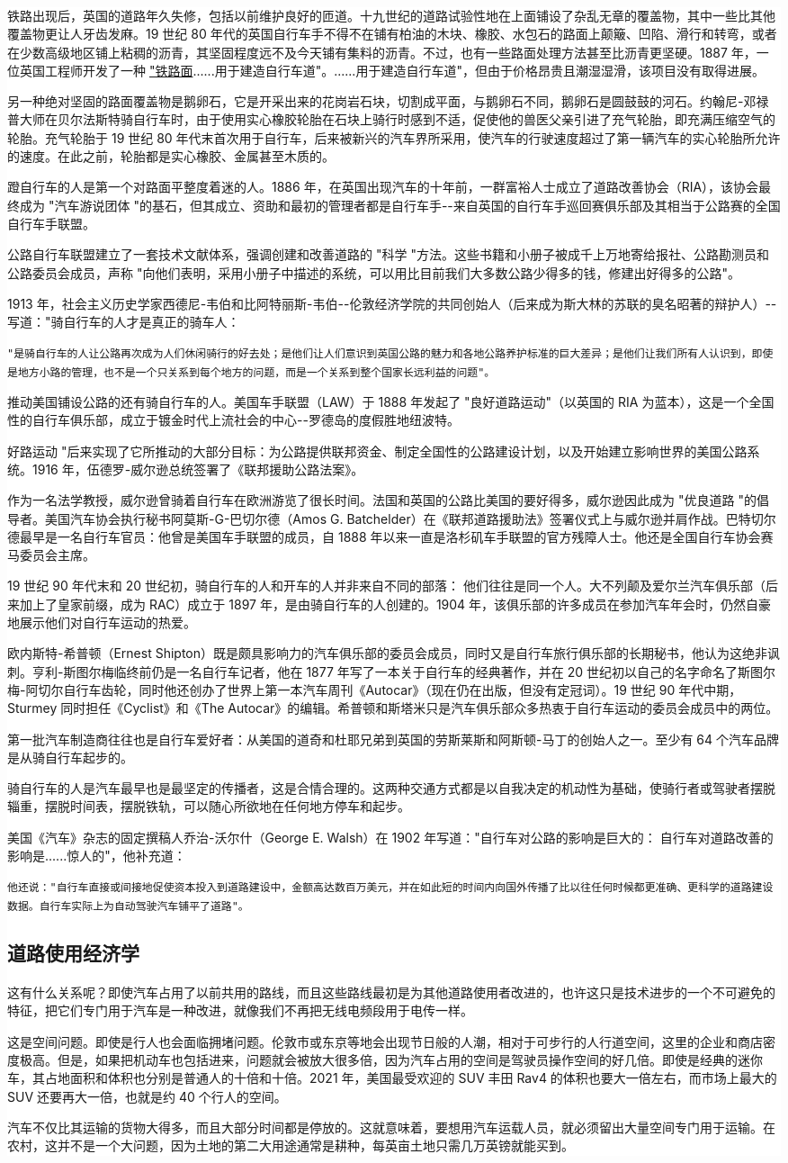 铁路出现后，英国的道路年久失修，包括以前维护良好的匝道。十九世纪的道路试验性地在上面铺设了杂乱无章的覆盖物，其中一些比其他覆盖物更让人牙齿发麻。19 世纪 80 年代的英国自行车手不得不在铺有柏油的木块、橡胶、水包石的路面上颠簸、凹陷、滑行和转弯，或者在少数高级地区铺上粘稠的沥青，其坚固程度远不及今天铺有集料的沥青。不过，也有一些路面处理方法甚至比沥青更坚硬。1887 年，一位英国工程师开发了一种 ["铁路面](https://catalog.hathitrust.org/Record/002018053)......用于建造自行车道"。......用于建造自行车道"，但由于价格昂贵且潮湿湿滑，该项目没有取得进展。

另一种绝对坚固的路面覆盖物是鹅卵石，它是开采出来的花岗岩石块，切割成平面，与鹅卵石不同，鹅卵石是圆鼓鼓的河石。约翰尼-邓禄普大师在贝尔法斯特骑自行车时，由于使用实心橡胶轮胎在石块上骑行时感到不适，促使他的兽医父亲引进了充气轮胎，即充满压缩空气的轮胎。充气轮胎于 19 世纪 80 年代末首次用于自行车，后来被新兴的汽车界所采用，使汽车的行驶速度超过了第一辆汽车的实心轮胎所允许的速度。在此之前，轮胎都是实心橡胶、金属甚至木质的。

蹬自行车的人是第一个对路面平整度着迷的人。1886 年，在英国出现汽车的十年前，一群富裕人士成立了道路改善协会（RIA），该协会最终成为 "汽车游说团体 "的基石，但其成立、资助和最初的管理者都是自行车手--来自英国的自行车手巡回赛俱乐部及其相当于公路赛的全国自行车手联盟。

公路自行车联盟建立了一套技术文献体系，强调创建和改善道路的 "科学 "方法。这些书籍和小册子被成千上万地寄给报社、公路勘测员和公路委员会成员，声称 "向他们表明，采用小册子中描述的系统，可以用比目前我们大多数公路少得多的钱，修建出好得多的公路"。

1913 年，社会主义历史学家西德尼-韦伯和比阿特丽斯-韦伯--伦敦经济学院的共同创始人（后来成为斯大林的苏联的臭名昭著的辩护人）--写道："骑自行车的人才是真正的骑车人：

    "是骑自行车的人让公路再次成为人们休闲骑行的好去处；是他们让人们意识到英国公路的魅力和各地公路养护标准的巨大差异；是他们让我们所有人认识到，即使是地方小路的管理，也不是一个只关系到每个地方的问题，而是一个关系到整个国家长远利益的问题"。

推动美国铺设公路的还有骑自行车的人。美国车手联盟（LAW）于 1888 年发起了 "良好道路运动"（以英国的 RIA 为蓝本），这是一个全国性的自行车俱乐部，成立于镀金时代上流社会的中心--罗德岛的度假胜地纽波特。

好路运动 "后来实现了它所推动的大部分目标：为公路提供联邦资金、制定全国性的公路建设计划，以及开始建立影响世界的美国公路系统。1916 年，伍德罗-威尔逊总统签署了《联邦援助公路法案》。

作为一名法学教授，威尔逊曾骑着自行车在欧洲游览了很长时间。法国和英国的公路比美国的要好得多，威尔逊因此成为 "优良道路 "的倡导者。美国汽车协会执行秘书阿莫斯-G-巴切尔德（Amos G. Batchelder）在《联邦道路援助法》签署仪式上与威尔逊并肩作战。巴特切尔德最早是一名自行车官员：他曾是美国车手联盟的成员，自 1888 年以来一直是洛杉矶车手联盟的官方残障人士。他还是全国自行车协会赛马委员会主席。

19 世纪 90 年代末和 20 世纪初，骑自行车的人和开车的人并非来自不同的部落： 他们往往是同一个人。大不列颠及爱尔兰汽车俱乐部（后来加上了皇家前缀，成为 RAC）成立于 1897 年，是由骑自行车的人创建的。1904 年，该俱乐部的许多成员在参加汽车年会时，仍然自豪地展示他们对自行车运动的热爱。

欧内斯特-希普顿（Ernest Shipton）既是颇具影响力的汽车俱乐部的委员会成员，同时又是自行车旅行俱乐部的长期秘书，他认为这绝非讽刺。亨利-斯图尔梅临终前仍是一名自行车记者，他在 1877 年写了一本关于自行车的经典著作，并在 20 世纪初以自己的名字命名了斯图尔梅-阿切尔自行车齿轮，同时他还创办了世界上第一本汽车周刊《Autocar》（现在仍在出版，但没有定冠词）。19 世纪 90 年代中期，Sturmey 同时担任《Cyclist》和《The Autocar》的编辑。希普顿和斯塔米只是汽车俱乐部众多热衷于自行车运动的委员会成员中的两位。

第一批汽车制造商往往也是自行车爱好者：从美国的道奇和杜耶兄弟到英国的劳斯莱斯和阿斯顿-马丁的创始人之一。至少有 64 个汽车品牌是从骑自行车起步的。

骑自行车的人是汽车最早也是最坚定的传播者，这是合情合理的。这两种交通方式都是以自我决定的机动性为基础，使骑行者或驾驶者摆脱辎重，摆脱时间表，摆脱铁轨，可以随心所欲地在任何地方停车和起步。

美国《汽车》杂志的固定撰稿人乔治-沃尔什（George E. Walsh）在 1902 年写道："自行车对公路的影响是巨大的： 自行车对道路改善的影响是......惊人的"，他补充道：

    他还说："自行车直接或间接地促使资本投入到道路建设中，金额高达数百万美元，并在如此短的时间内向国外传播了比以往任何时候都更准确、更科学的道路建设数据。自行车实际上为自动驾驶汽车铺平了道路"。

## 道路使用经济学




这有什么关系呢？即使汽车占用了以前共用的路线，而且这些路线最初是为其他道路使用者改进的，也许这只是技术进步的一个不可避免的特征，把它们专门用于汽车是一种改进，就像我们不再把无线电频段用于电传一样。




这是空间问题。即使是行人也会面临拥堵问题。伦敦市或东京等地会出现节日般的人潮，相对于可步行的人行道空间，这里的企业和商店密度极高。但是，如果把机动车也包括进来，问题就会被放大很多倍，因为汽车占用的空间是驾驶员操作空间的好几倍。即使是经典的迷你车，其占地面积和体积也分别是普通人的十倍和十倍。2021 年，美国最受欢迎的 SUV 丰田 Rav4 的体积也要大一倍左右，而市场上最大的 SUV 还要再大一倍，也就是约 40 个行人的空间。

汽车不仅比其运输的货物大得多，而且大部分时间都是停放的。这就意味着，要想用汽车运载人员，就必须留出大量空间专门用于运输。在农村，这并不是一个大问题，因为土地的第二大用途通常是耕种，每英亩土地只需几万英镑就能买到。
